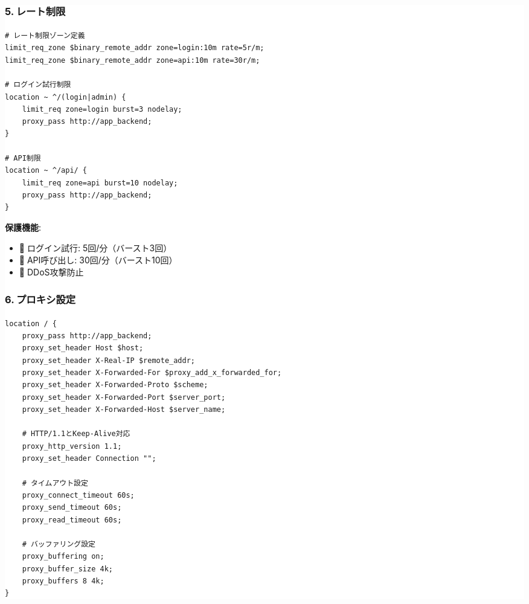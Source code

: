### 5. レート制限

```nginx
# レート制限ゾーン定義
limit_req_zone $binary_remote_addr zone=login:10m rate=5r/m;
limit_req_zone $binary_remote_addr zone=api:10m rate=30r/m;

# ログイン試行制限
location ~ ^/(login|admin) {
    limit_req zone=login burst=3 nodelay;
    proxy_pass http://app_backend;
}

# API制限
location ~ ^/api/ {
    limit_req zone=api burst=10 nodelay;
    proxy_pass http://app_backend;
}
```

**保護機能**:
- 🚦 ログイン試行: 5回/分（バースト3回）
- 🚦 API呼び出し: 30回/分（バースト10回）
- 🚦 DDoS攻撃防止

### 6. プロキシ設定

```nginx
location / {
    proxy_pass http://app_backend;
    proxy_set_header Host $host;
    proxy_set_header X-Real-IP $remote_addr;
    proxy_set_header X-Forwarded-For $proxy_add_x_forwarded_for;
    proxy_set_header X-Forwarded-Proto $scheme;
    proxy_set_header X-Forwarded-Port $server_port;
    proxy_set_header X-Forwarded-Host $server_name;
    
    # HTTP/1.1とKeep-Alive対応
    proxy_http_version 1.1;
    proxy_set_header Connection "";
    
    # タイムアウト設定
    proxy_connect_timeout 60s;
    proxy_send_timeout 60s;
    proxy_read_timeout 60s;
    
    # バッファリング設定
    proxy_buffering on;
    proxy_buffer_size 4k;
    proxy_buffers 8 4k;
}
```
